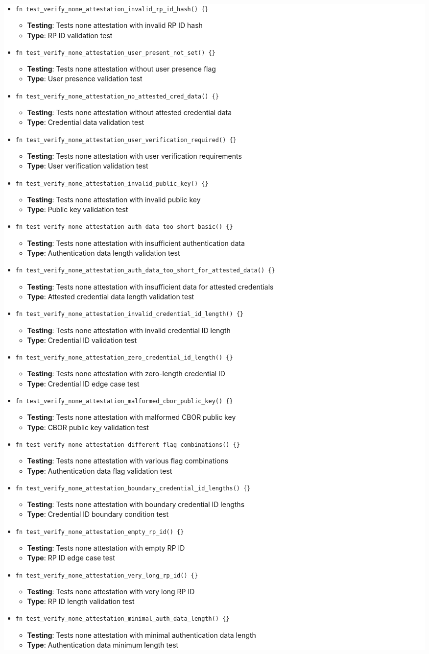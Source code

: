 - `fn test_verify_none_attestation_invalid_rp_id_hash() {}`
  - **Testing**: Tests none attestation with invalid RP ID hash
  - **Type**: RP ID validation test

- `fn test_verify_none_attestation_user_present_not_set() {}`
  - **Testing**: Tests none attestation without user presence flag
  - **Type**: User presence validation test

- `fn test_verify_none_attestation_no_attested_cred_data() {}`
  - **Testing**: Tests none attestation without attested credential data
  - **Type**: Credential data validation test

- `fn test_verify_none_attestation_user_verification_required() {}`
  - **Testing**: Tests none attestation with user verification requirements
  - **Type**: User verification validation test

- `fn test_verify_none_attestation_invalid_public_key() {}`
  - **Testing**: Tests none attestation with invalid public key
  - **Type**: Public key validation test

- `fn test_verify_none_attestation_auth_data_too_short_basic() {}`
  - **Testing**: Tests none attestation with insufficient authentication data
  - **Type**: Authentication data length validation test

- `fn test_verify_none_attestation_auth_data_too_short_for_attested_data() {}`
  - **Testing**: Tests none attestation with insufficient data for attested credentials
  - **Type**: Attested credential data length validation test

- `fn test_verify_none_attestation_invalid_credential_id_length() {}`
  - **Testing**: Tests none attestation with invalid credential ID length
  - **Type**: Credential ID validation test

- `fn test_verify_none_attestation_zero_credential_id_length() {}`
  - **Testing**: Tests none attestation with zero-length credential ID
  - **Type**: Credential ID edge case test

- `fn test_verify_none_attestation_malformed_cbor_public_key() {}`
  - **Testing**: Tests none attestation with malformed CBOR public key
  - **Type**: CBOR public key validation test

- `fn test_verify_none_attestation_different_flag_combinations() {}`
  - **Testing**: Tests none attestation with various flag combinations
  - **Type**: Authentication data flag validation test

- `fn test_verify_none_attestation_boundary_credential_id_lengths() {}`
  - **Testing**: Tests none attestation with boundary credential ID lengths
  - **Type**: Credential ID boundary condition test

- `fn test_verify_none_attestation_empty_rp_id() {}`
  - **Testing**: Tests none attestation with empty RP ID
  - **Type**: RP ID edge case test

- `fn test_verify_none_attestation_very_long_rp_id() {}`
  - **Testing**: Tests none attestation with very long RP ID
  - **Type**: RP ID length validation test

- `fn test_verify_none_attestation_minimal_auth_data_length() {}`
  - **Testing**: Tests none attestation with minimal authentication data length
  - **Type**: Authentication data minimum length test
